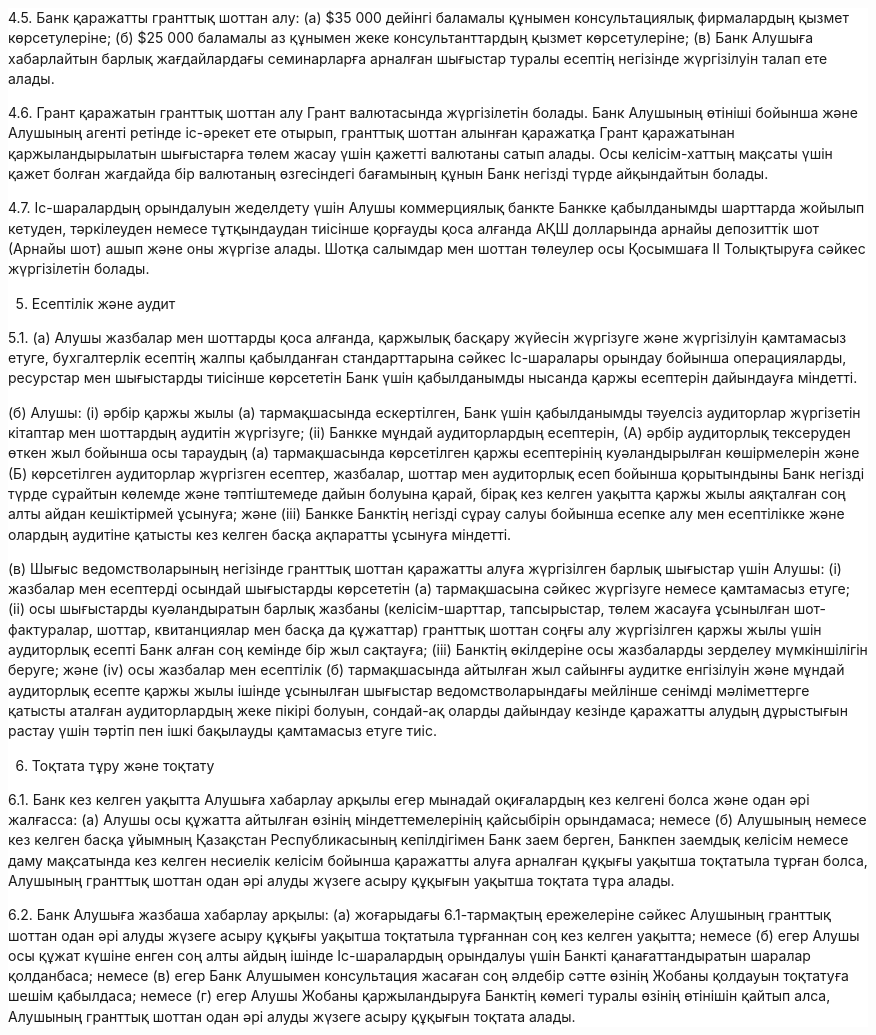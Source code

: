 4.5. Банк қаражатты гранттық шоттан алу: (а) $35 000 дейiнгi баламалы құнымен консультациялық фирмалардың қызмет көрсетулерiне; (б) $25 000 баламалы аз құнымен жеке консультанттардың қызмет көрсетулерiне; (в) Банк Алушыға хабарлайтын барлық жағдайлардағы семинарларға арналған шығыстар туралы есептiң негiзiнде жүргiзiлуiн талап ете алады.

4.6. Грант қаражатын гранттық шоттан алу Грант валютасында жүргiзiлетiн болады. Банк Алушының өтiнiшi бойынша және Алушының агентi ретiнде iс-әрекет ете отырып, гранттық шоттан алынған қаражатқа Грант қаражатынан қаржыландырылатын шығыстарға төлем жасау үшiн қажеттi валютаны сатып алады. Осы келiсiм-хаттың мақсаты үшiн қажет болған жағдайда бiр валютаның өзгесiндегi бағамының құнын Банк негiздi түрде айқындайтын болады.

4.7. Іс-шаралардың орындалуын жеделдету үшiн Алушы коммерциялық банкте Банкке қабылданымды шарттарда жойылып кетуден, тәркiлеуден немесе тұтқындаудан тиiсiнше қорғауды қоса алғанда АҚШ долларында арнайы депозиттiк шот (Арнайы шот) ашып және оны жүргiзе алады. Шотқа салымдар мен шоттан төлеулер осы Қосымшаға II Толықтыруға сәйкес жүргiзiлетiн болады.

5. Есептiлiк және аудит

5.1. (а) Алушы жазбалар мен шоттарды қоса алғанда, қаржылық басқару жүйесiн жүргiзуге және жүргiзiлуiн қамтамасыз етуге, бухгалтерлiк есептiң жалпы қабылданған стандарттарына сәйкес Іс-шаралары орындау бойынша операцияларды, ресурстар мен шығыстарды тиiсiнше көрсететiн Банк үшiн қабылданымды нысанда қаржы есептерiн дайындауға мiндеттi.

(б) Алушы: (i) әрбiр қаржы жылы (а) тармақшасында ескертiлген, Банк үшiн қабылданымды тәуелсiз аудиторлар жүргiзетiн кiтаптар мен шоттардың аудитiн жүргiзуге; (іі) Банкке мұндай аудиторлардың есептерiн, (А) әрбiр аудиторлық тексеруден өткен жыл бойынша осы тараудың (а) тармақшасында көрсетiлген қаржы есептерiнiң куәландырылған көшiрмелерiн және (Б) көрсетiлген аудиторлар жүргiзген есептер, жазбалар, шоттар мен аудиторлық есеп бойынша қорытындыны Банк негіздi түрде сұрайтын көлемде және тәптiштемеде дайын болуына қарай, бiрақ кез келген уақытта қаржы жылы аяқталған соң алты айдан кешiктiрмей ұсынуға; және (ііі) Банкке Банктiң негiздi сұрау салуы бойынша есепке алу мен есептiлiкке және олардың аудитiне қатысты кез келген басқа ақпаратты ұсынуға мiндеттi.

(в) Шығыс ведомстволарының негiзiнде гранттық шоттан қаражатты алуға жүргiзiлген барлық шығыстар үшiн Алушы: (i) жазбалар мен есептердi осындай шығыстарды көрсететiн (а) тармақшасына сәйкес жүргiзуге немесе қамтамасыз етуге; (іі) осы шығыстарды куәландыратын барлық жазбаны (келiсiм-шарттар, тапсырыстар, төлем жасауға ұсынылған шот-фактуралар, шоттар, квитанциялар мен басқа да құжаттар) гранттық шоттан соңғы алу жүргiзiлген қаржы жылы үшiн аудиторлық есептi Банк алған соң кемiнде бiр жыл сақтауға; (ііі) Банктiң өкiлдерiне осы жазбаларды зерделеу мүмкiншiлiгiн беруге; және (iv) осы жазбалар мен есептiлiк (б) тармақшасында айтылған жыл сайынғы аудитке енгiзiлуiн және мұндай аудиторлық есепте қаржы жылы ішінде ұсынылған шығыстар ведомстволарындағы мейлiнше сенiмдi мәлiметтерге қатысты аталған аудиторлардың жеке пiкiрi болуын, сондай-ақ оларды дайындау кезiнде қаражатты алудың дұрыстығын растау үшiн тәртiп пен iшкi бақылауды қамтамасыз етуге тиiс.

6. Тоқтата тұру және тоқтату

6.1. Банк кез келген уақытта Алушыға хабарлау арқылы егер мынадай оқиғалардың кез келгенi болса және одан әрi жалғасса: (а) Алушы осы құжатта айтылған өзiнiң мiндеттемелерiнiң қайсыбiрiн орындамаса; немесе (б) Алушының немесе кез келген басқа ұйымның Қазақстан Республикасының кепiлдiгiмен Банк заем берген, Банкпен заемдық келiсiм немесе даму мақсатында кез келген несиелiк келiсiм бойынша қаражатты алуға арналған құқығы уақытша тоқтатыла тұрған болса, Алушының гранттық шоттан одан әрi алуды жүзеге асыру құқығын уақытша тоқтата тұра алады.

6.2. Банк Алушыға жазбаша хабарлау арқылы: (а) жоғарыдағы 6.1-тармақтың ережелерiне сәйкес Алушының гранттық шоттан одан әрi алуды жүзеге асыру құқығы уақытша тоқтатыла тұрғаннан соң кез келген уақытта; немесе (б) егер Алушы осы құжат күшiне енген соң алты айдың iшiнде Іс-шаралардың орындалуы үшiн Банктi қанағаттандыратын шаралар қолданбаса; немесе (в) егер Банк Алушымен консультация жасаған соң әлдебiр сәтте өзiнiң Жобаны қолдауын тоқтатуға шешiм қабылдаса; немесе (г) егер Алушы Жобаны қаржыландыруға Банктiң көмегi туралы өзiнiң өтiнiшiн қайтып алса, Алушының гранттық шоттан одан әрi алуды жүзеге асыру құқығын тоқтата алады.
